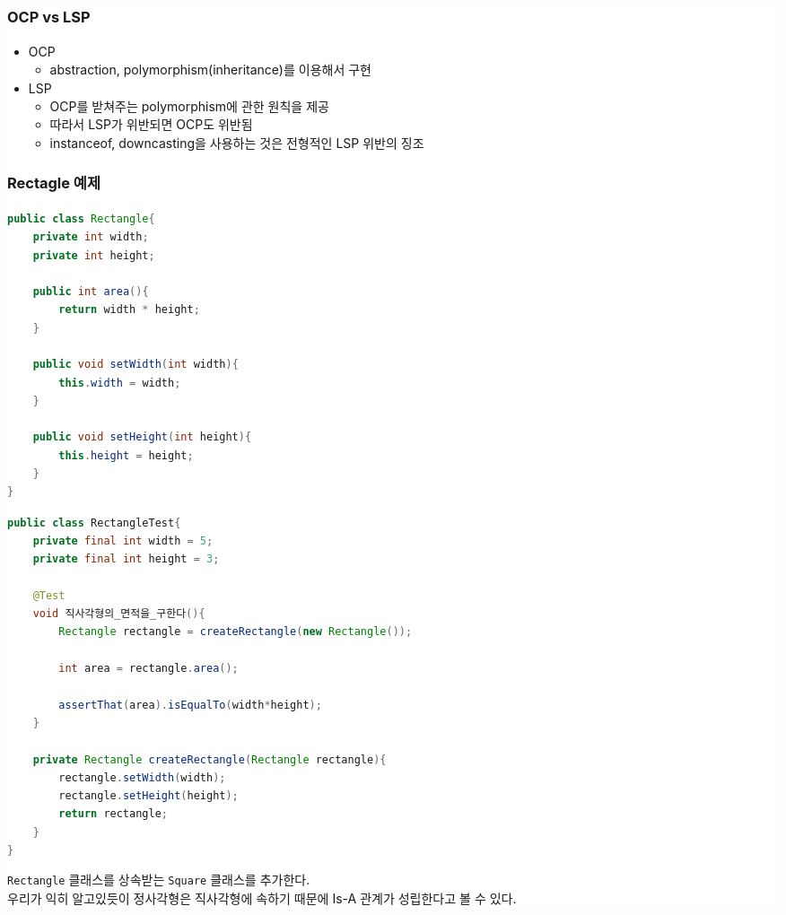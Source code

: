 
### OCP vs LSP
- OCP
    - abstraction, polymorphism(inheritance)를 이용해서 구현
- LSP 
    - OCP를 받쳐주는 polymorphism에 관한 원칙을 제공
    - 따라서 LSP가 위반되면 OCP도 위반됨
    - instanceof, downcasting을 사용하는 것은 전형적인 LSP 위반의 징조

### Rectagle 예제

```java
public class Rectangle{
    private int width;
    private int height;

    public int area(){
        return width * height;
    }

    public void setWidth(int width){
        this.width = width;
    }

    public void setHeight(int height){
        this.height = height;
    }
}
```

```java
public class RectangleTest{
    private final int width = 5;
    private final int height = 3;

    @Test
    void 직사각형의_면적을_구한다(){
        Rectangle rectangle = createRectangle(new Rectangle());

        int area = rectangle.area();

        assertThat(area).isEqualTo(width*height);
    }

    private Rectangle createRectangle(Rectangle rectangle){
        rectangle.setWidth(width);
        rectangle.setHeight(height);
        return rectangle;
    }
}
```

`Rectangle` 클래스를 상속받는 `Square` 클래스를 추가한다.  
우리가 익히 알고있듯이 정사각형은 직사각형에 속하기 때문에 Is-A 관계가 성립한다고 볼 수 있다. 
